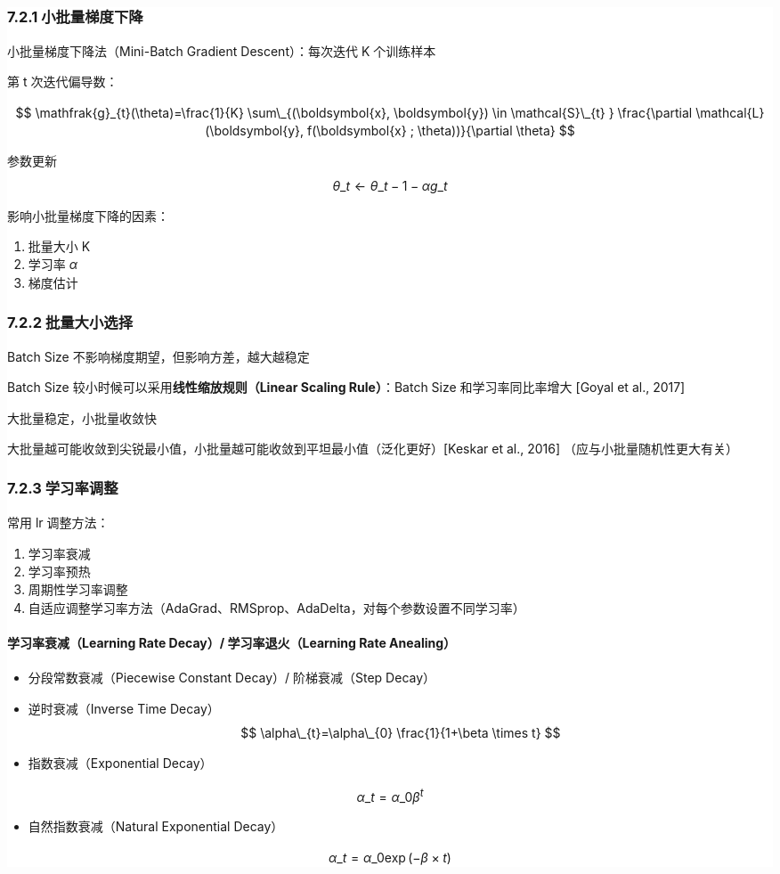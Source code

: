 ### 7.2.1 小批量梯度下降
小批量梯度下降法（Mini-Batch Gradient Descent）：每次迭代 K 个训练样本

第 t 次迭代偏导数：

$$
\mathfrak{g}_{t}(\theta)=\frac{1}{K} \sum\_{(\boldsymbol{x}, \boldsymbol{y}) \in \mathcal{S}\_{t} } \frac{\partial \mathcal{L}(\boldsymbol{y}, f(\boldsymbol{x} ; \theta))}{\partial \theta}
$$

参数更新
$$
\theta\_{t} \leftarrow \theta\_{t-1}-\alpha g\_{t}
$$

影响小批量梯度下降的因素：
1. 批量大小 K
2. 学习率 $\alpha$
3. 梯度估计

### 7.2.2 批量大小选择
Batch Size 不影响梯度期望，但影响方差，越大越稳定

Batch Size 较小时候可以采用**线性缩放规则（Linear Scaling Rule）**：Batch Size 和学习率同比率增大 [Goyal et al., 2017]

大批量稳定，小批量收敛快

大批量越可能收敛到尖锐最小值，小批量越可能收敛到平坦最小值（泛化更好）[Keskar et al., 2016] （应与小批量随机性更大有关）

### 7.2.3 学习率调整
常用 lr 调整方法：
1. 学习率衰减
2. 学习率预热
3. 周期性学习率调整
4. 自适应调整学习率方法（AdaGrad、RMSprop、AdaDelta，对每个参数设置不同学习率）

#### 学习率衰减（Learning Rate Decay）/ 学习率退火（Learning Rate Anealing）

- 分段常数衰减（Piecewise Constant Decay）/ 阶梯衰减（Step Decay）
- 逆时衰减（Inverse Time Decay）
$$
\alpha\_{t}=\alpha\_{0} \frac{1}{1+\beta \times t}
$$

- 指数衰减（Exponential Decay）

$$
\alpha\_{t}=\alpha\_{0} \beta^{t}
$$

- 自然指数衰减（Natural Exponential Decay）

$$
\alpha\_{t}=\alpha\_{0} \exp (-\beta \times t)
$$
